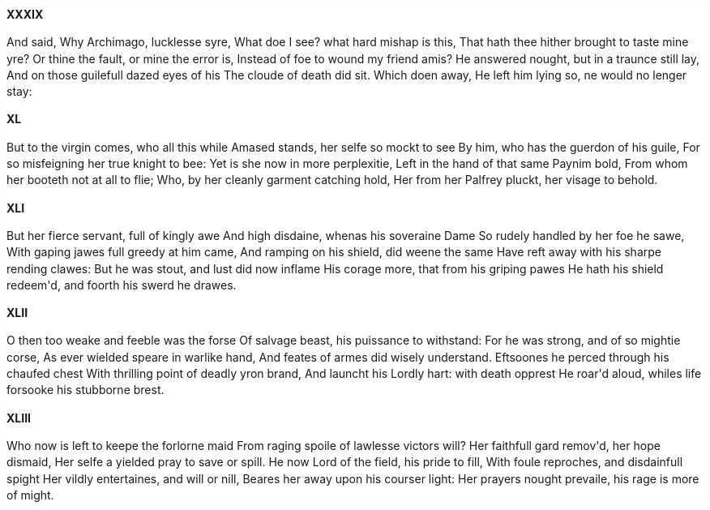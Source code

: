 
**XXXIX**

And said, Why Archimago, lucklesse syre,
What doe I see? what hard mishap is this,
That hath thee hither brought to taste mine yre?
Or thine the fault, or mine the error is,
Instead of foe to wound my friend amis?
He answered nought, but in a traunce still lay,
And on those guilefull dazed eyes of his
The cloude of death did sit. Which doen away,
He left him lying so, ne would no lenger stay:


**XL**

But to the virgin comes, who all this while
Amased stands, her selfe so mockt to see
By him, who has the guerdon of his guile,
For so misfeigning her true knight to bee:
Yet is she now in more perplexitie,
Left in the hand of that same Paynim bold,
From whom her booteth not at all to flie;
Who, by her cleanly garment catching hold,
Her from her Palfrey pluckt, her visage to behold.


**XLI**

But her fierce servant, full of kingly awe
And high disdaine, whenas his soveraine Dame
So rudely handled by her foe he sawe,
With gaping jawes full greedy at him came,
And ramping on his shield, did weene the same
Have reft away with his sharpe rending clawes:
But he was stout, and lust did now inflame
His corage more, that from his griping pawes
He hath his shield redeem'd, and foorth his swerd he drawes.


**XLII**

O then too weake and feeble was the forse
Of salvage beast, his puissance to withstand:
For he was strong, and of so mightie corse,
As ever wielded speare in warlike hand,
And feates of armes did wisely understand.
Eftsoones he perced through his chaufed chest
With thrilling point of deadly yron brand,
And launcht his Lordly hart: with death opprest
He roar'd aloud, whiles life forsooke his stubborne brest.


**XLIII**

Who now is left to keepe the forlorne maid
From raging spoile of lawlesse victors will?
Her faithfull gard remov'd, her hope dismaid,
Her selfe a yielded pray to save or spill.
He now Lord of the field, his pride to fill,
With foule reproches, and disdainfull spight
Her vildly entertaines, and will or nill,
Beares her away upon his courser light:
Her prayers nought prevaile, his rage is more of might.
